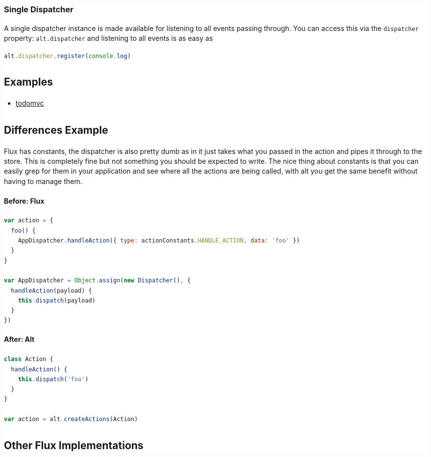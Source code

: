 ### Single Dispatcher

A single dispatcher instance is made available for listening to all events passing through. You can access this via the `dispatcher` property: `alt.dispatcher`
and listening to all events is as easy as

```js
alt.dispatcher.register(console.log)
```

## Examples

* [todomvc](https://github.com/goatslacker/alt/blob/master/examples/todomvc)

## Differences Example

Flux has constants, the dispatcher is also pretty dumb as in it just takes what you passed in the action
and pipes it through to the store. This is completely fine but not something you should be expected to write.
The nice thing about constants is that you can easily grep for them in your application and see where
all the actions are being called, with alt you get the same benefit without having to manage them.

#### Before: Flux

```js
var action = {
  foo() {
    AppDispatcher.handleAction({ type: actionConstants.HANDLE_ACTION, data: 'foo' })
  }
}

var AppDispatcher = Object.assign(new Dispatcher(), {
  handleAction(payload) {
    this.dispatch(payload)
  }
})
```

#### After: Alt

```js
class Action {
  handleAction() {
    this.dispatch('foo')
  }
}

var action = alt.createActions(Action)
```

## Other Flux Implementations
